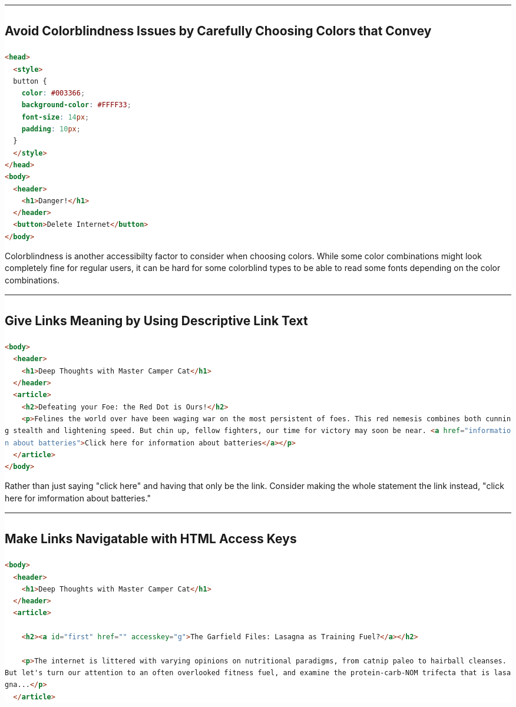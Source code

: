 
---

## Avoid Colorblindness Issues by Carefully Choosing Colors that Convey 
```HTML
<head>
  <style>
  button {
    color: #003366;
    background-color: #FFFF33;
    font-size: 14px;
    padding: 10px;
  }
  </style>
</head>
<body>
  <header>
    <h1>Danger!</h1>
  </header>
  <button>Delete Internet</button>
</body>
```
Colorblindness is another accessibilty factor to consider when choosing colors. While some color combinations might look completely fine for regular users, it can be hard for some colorblind types to be able to read some fonts depending on the color combinations.

---

## Give Links Meaning by Using Descriptive Link Text

```HTML
<body>
  <header>
    <h1>Deep Thoughts with Master Camper Cat</h1>
  </header>
  <article>
    <h2>Defeating your Foe: the Red Dot is Ours!</h2>
    <p>Felines the world over have been waging war on the most persistent of foes. This red nemesis combines both cunning stealth and lightening speed. But chin up, fellow fighters, our time for victory may soon be near. <a href="information about batteries">Click here for information about batteries</a></p>
  </article>
</body>
```
Rather than just saying "click here" and having that only be the link. Consider making the whole statement the link instead, "click here for imformation about batteries."

---
## Make Links Navigatable with HTML Access Keys

```HTML
<body>
  <header>
    <h1>Deep Thoughts with Master Camper Cat</h1>
  </header>
  <article>
    
    <h2><a id="first" href="" accesskey="g">The Garfield Files: Lasagna as Training Fuel?</a></h2>
    
    <p>The internet is littered with varying opinions on nutritional paradigms, from catnip paleo to hairball cleanses. But let's turn our attention to an often overlooked fitness fuel, and examine the protein-carb-NOM trifecta that is lasagna...</p>
  </article>
```